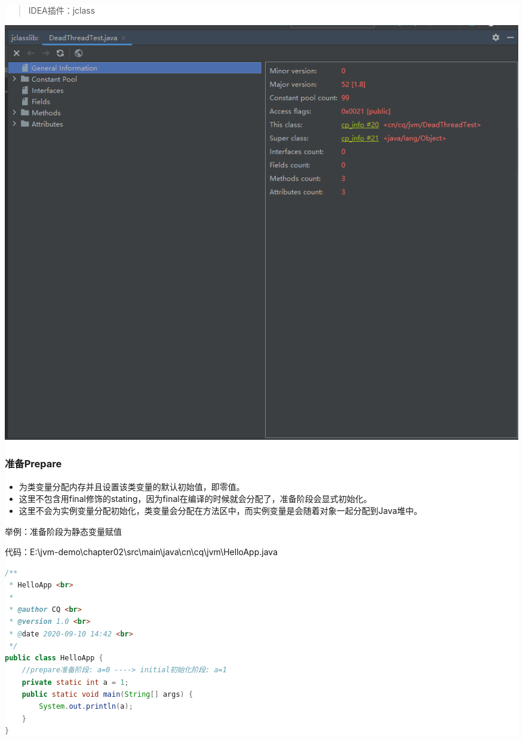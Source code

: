 > IDEA插件：jclass

![image-20200910154740671](类加载器分类.assets/image-20200910154740671.png)



### 准备Prepare

- 为类变量分配内存并且设置该类变量的默认初始值，即零值。
- 这里不包含用final修饰的stating，因为final在编译的时候就会分配了，准备阶段会显式初始化。
- 这里不会为实例变量分配初始化，类变量会分配在方法区中，而实例变量是会随着对象一起分配到Java堆中。

举例：准备阶段为静态变量赋值

代码：E:\jvm-demo\chapter02\src\main\java\cn\cq\jvm\HelloApp.java

```java
/**
 * HelloApp <br>
 *
 * @author CQ <br>
 * @version 1.0 <br>
 * @date 2020-09-10 14:42 <br>
 */
public class HelloApp {
    //prepare准备阶段: a=0 ----> initial初始化阶段: a=1
    private static int a = 1;
    public static void main(String[] args) {
        System.out.println(a);
    }
}
```
